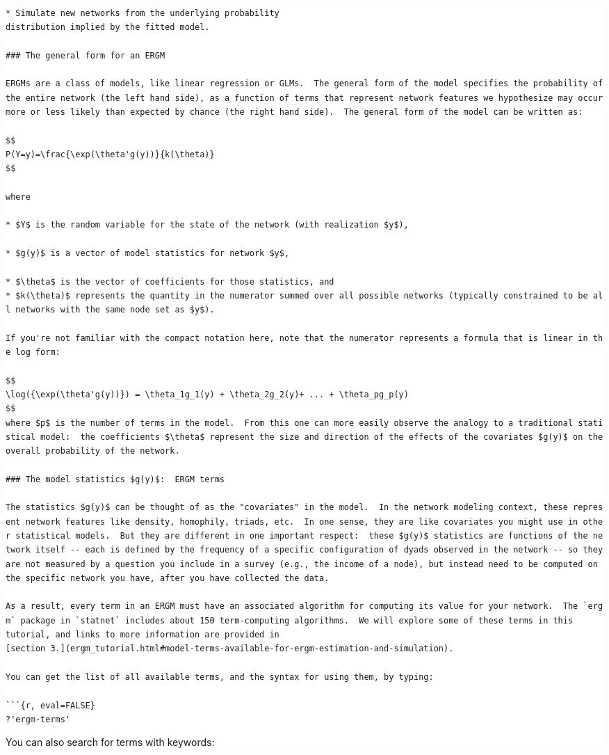     * Simulate new networks from the underlying probability 
    distribution implied by the fitted model.

    ### The general form for an ERGM 

    ERGMs are a class of models, like linear regression or GLMs.  The general form of the model specifies the probability of the entire network (the left hand side), as a function of terms that represent network features we hypothesize may occur more or less likely than expected by chance (the right hand side).  The general form of the model can be written as:

    $$
    P(Y=y)=\frac{\exp(\theta'g(y))}{k(\theta)}
    $$

    where 

    * $Y$ is the random variable for the state of the network (with realization $y$), 

    * $g(y)$ is a vector of model statistics for network $y$, 

    * $\theta$ is the vector of coefficients for those statistics, and 
    * $k(\theta)$ represents the quantity in the numerator summed over all possible networks (typically constrained to be all networks with the same node set as $y$).

    If you're not familiar with the compact notation here, note that the numerator represents a formula that is linear in the log form:

    $$
    \log({\exp(\theta'g(y))}) = \theta_1g_1(y) + \theta_2g_2(y)+ ... + \theta_pg_p(y)
    $$
    where $p$ is the number of terms in the model.  From this one can more easily observe the analogy to a traditional statistical model:  the coefficients $\theta$ represent the size and direction of the effects of the covariates $g(y)$ on the overall probability of the network.

    ### The model statistics $g(y)$:  ERGM terms

    The statistics $g(y)$ can be thought of as the "covariates" in the model.  In the network modeling context, these represent network features like density, homophily, triads, etc.  In one sense, they are like covariates you might use in other statistical models.  But they are different in one important respect:  these $g(y)$ statistics are functions of the network itself -- each is defined by the frequency of a specific configuration of dyads observed in the network -- so they are not measured by a question you include in a survey (e.g., the income of a node), but instead need to be computed on the specific network you have, after you have collected the data.

    As a result, every term in an ERGM must have an associated algorithm for computing its value for your network.  The `ergm` package in `statnet` includes about 150 term-computing algorithms.  We will explore some of these terms in this 
    tutorial, and links to more information are provided in 
    [section 3.](ergm_tutorial.html#model-terms-available-for-ergm-estimation-and-simulation).

    You can get the list of all available terms, and the syntax for using them, by typing:

    ```{r, eval=FALSE}
    ?'ergm-terms'

You can also search for terms with keywords:
